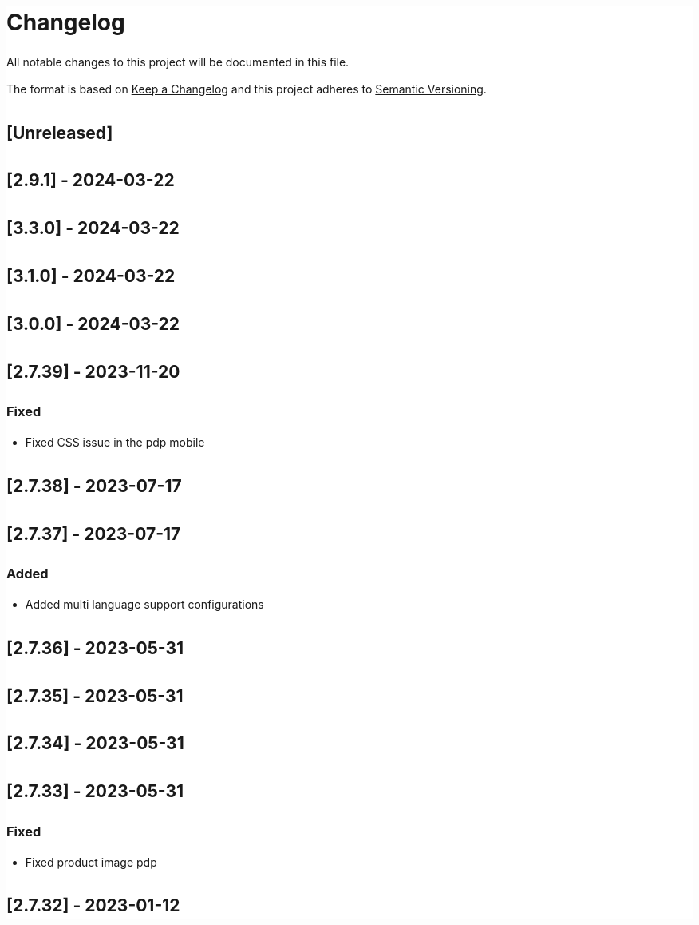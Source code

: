 # Changelog

All notable changes to this project will be documented in this file.

The format is based on [Keep a Changelog](http://keepachangelog.com/en/1.0.0/)
and this project adheres to [Semantic Versioning](http://semver.org/spec/v2.0.0.html).

## [Unreleased]

## [2.9.1] - 2024-03-22

## [3.3.0] - 2024-03-22

## [3.1.0] - 2024-03-22

## [3.0.0] - 2024-03-22

## [2.7.39] - 2023-11-20

### Fixed

- Fixed CSS issue in the pdp mobile

## [2.7.38] - 2023-07-17

## [2.7.37] - 2023-07-17

### Added

- Added multi language support configurations

## [2.7.36] - 2023-05-31

## [2.7.35] - 2023-05-31

## [2.7.34] - 2023-05-31

## [2.7.33] - 2023-05-31

### Fixed

- Fixed product image pdp

## [2.7.32] - 2023-01-12
